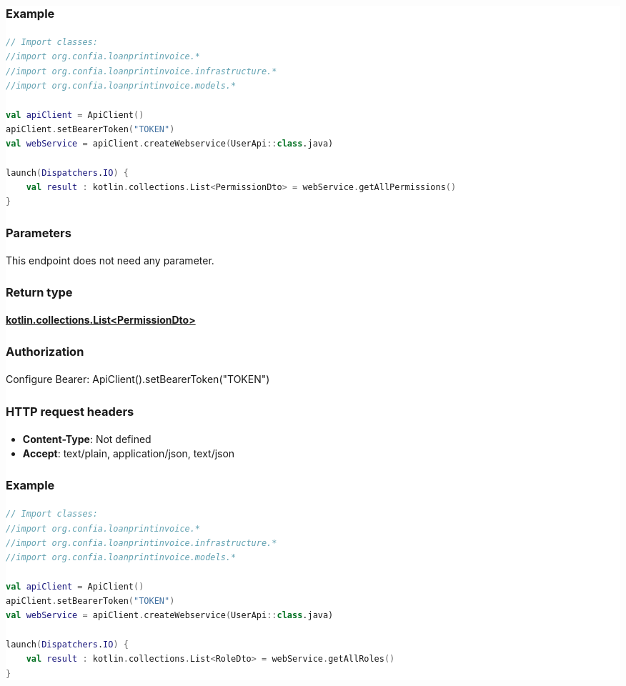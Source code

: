 
### Example
```kotlin
// Import classes:
//import org.confia.loanprintinvoice.*
//import org.confia.loanprintinvoice.infrastructure.*
//import org.confia.loanprintinvoice.models.*

val apiClient = ApiClient()
apiClient.setBearerToken("TOKEN")
val webService = apiClient.createWebservice(UserApi::class.java)

launch(Dispatchers.IO) {
    val result : kotlin.collections.List<PermissionDto> = webService.getAllPermissions()
}
```

### Parameters
This endpoint does not need any parameter.

### Return type

[**kotlin.collections.List&lt;PermissionDto&gt;**](PermissionDto.md)

### Authorization


Configure Bearer:
    ApiClient().setBearerToken("TOKEN")

### HTTP request headers

 - **Content-Type**: Not defined
 - **Accept**: text/plain, application/json, text/json




### Example
```kotlin
// Import classes:
//import org.confia.loanprintinvoice.*
//import org.confia.loanprintinvoice.infrastructure.*
//import org.confia.loanprintinvoice.models.*

val apiClient = ApiClient()
apiClient.setBearerToken("TOKEN")
val webService = apiClient.createWebservice(UserApi::class.java)

launch(Dispatchers.IO) {
    val result : kotlin.collections.List<RoleDto> = webService.getAllRoles()
}
```
